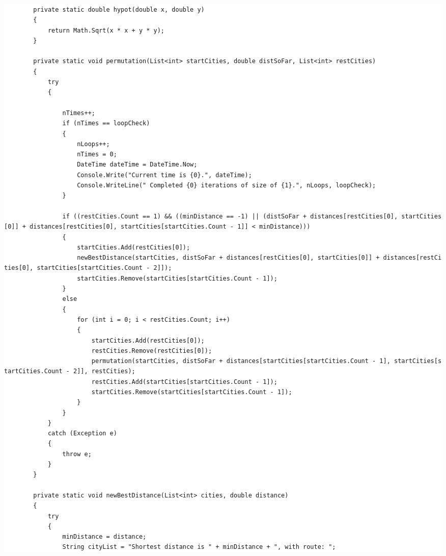 	        private static double hypot(double x, double y)
	        {
	            return Math.Sqrt(x * x + y * y);
	        }

	        private static void permutation(List<int> startCities, double distSoFar, List<int> restCities)
	        {
	            try
	            {

	                nTimes++;
	                if (nTimes == loopCheck)
	                {
	                    nLoops++;
	                    nTimes = 0;
	                    DateTime dateTime = DateTime.Now;
	                    Console.Write("Current time is {0}.", dateTime);
	                    Console.WriteLine(" Completed {0} iterations of size of {1}.", nLoops, loopCheck);
	                }

	                if ((restCities.Count == 1) && ((minDistance == -1) || (distSoFar + distances[restCities[0], startCities[0]] + distances[restCities[0], startCities[startCities.Count - 1]] < minDistance)))
	                {
	                    startCities.Add(restCities[0]);
	                    newBestDistance(startCities, distSoFar + distances[restCities[0], startCities[0]] + distances[restCities[0], startCities[startCities.Count - 2]]);
	                    startCities.Remove(startCities[startCities.Count - 1]);
	                }
	                else
	                {
	                    for (int i = 0; i < restCities.Count; i++)
	                    {
	                        startCities.Add(restCities[0]);
	                        restCities.Remove(restCities[0]);
	                        permutation(startCities, distSoFar + distances[startCities[startCities.Count - 1], startCities[startCities.Count - 2]], restCities);
	                        restCities.Add(startCities[startCities.Count - 1]);
	                        startCities.Remove(startCities[startCities.Count - 1]);
	                    }
	                }
	            }
	            catch (Exception e)
	            {
	                throw e;
	            }
	        }

	        private static void newBestDistance(List<int> cities, double distance)
	        {
	            try
	            {
	                minDistance = distance;
	                String cityList = "Shortest distance is " + minDistance + ", with route: ";


[solver_output]: ./media/virtual-machines-windows-classic-run-compute-intensive-task/WA_dotNetTSPSolver.png
[client_output]: ./media/virtual-machines-windows-classic-run-compute-intensive-task/WA_dotNetTSPClient.png
[create_service_bus]: ./media/virtual-machines-windows-classic-run-compute-intensive-task/ServiceBusCreateNew.png
[create_namespace_dialog]: ./media/virtual-machines-windows-classic-run-compute-intensive-task/CreateNameSpaceDialog.png
[available_namespaces]: ./media/virtual-machines-windows-classic-run-compute-intensive-task/AvailableNamespaces.png
[click_create]: ./media/virtual-machines-windows-classic-run-compute-intensive-task/ClickCreate.png
[namespace_list]: ./media/virtual-machines-windows-classic-run-compute-intensive-task/NamespaceList.png
[access_key_button]: ./media/virtual-machines-windows-classic-run-compute-intensive-task/AccessKey.png